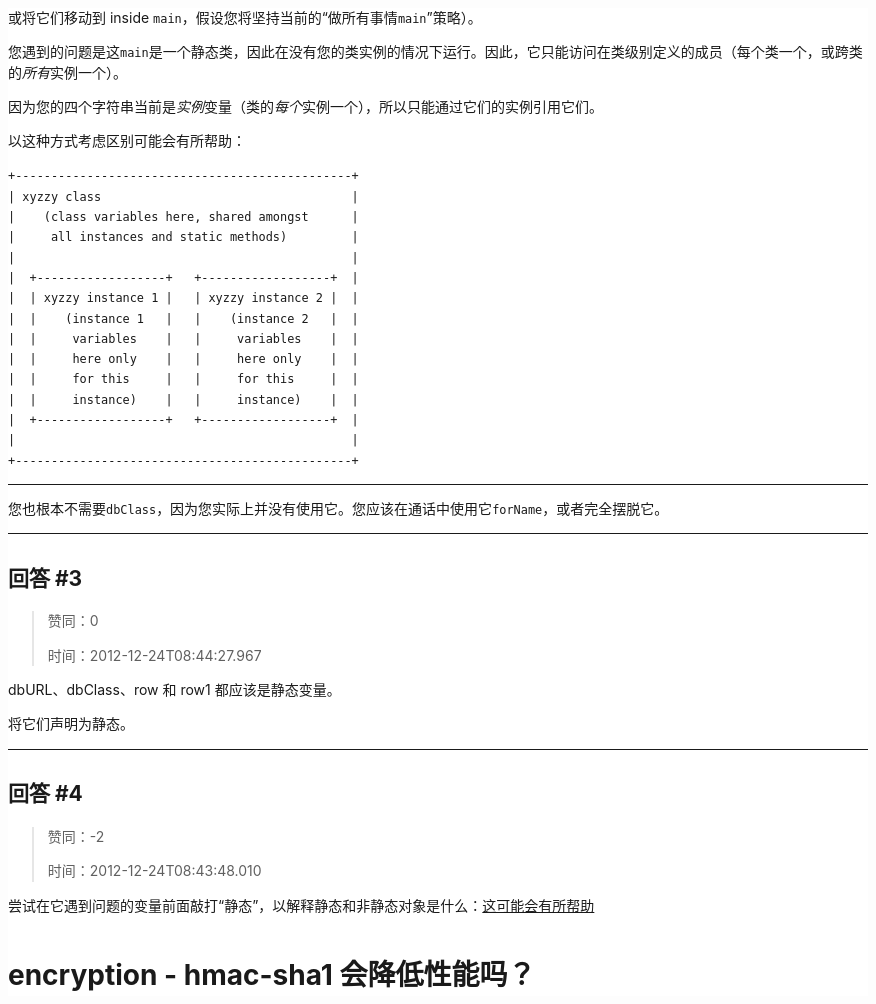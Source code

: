 或将它们移动到 inside `main`，假设您将坚持当前的“做所有事情`main`”策略）。

您遇到的问题是这`main`是一个静态类，因此在没有您的类实例的情况下运行。因此，它只能访问在类级别定义的成员（每个类一个，或跨类的*所有*实例一个）。

因为您的四个字符串当前是*实例*变量（类的*每个*实例一个），所以只能通过它们的实例引用它们。

以这种方式考虑区别可能会有所帮助：

```
+-----------------------------------------------+
| xyzzy class                                   |
|    (class variables here, shared amongst      |
|     all instances and static methods)         |
|                                               |
|  +------------------+   +------------------+  |
|  | xyzzy instance 1 |   | xyzzy instance 2 |  |
|  |    (instance 1   |   |    (instance 2   |  |
|  |     variables    |   |     variables    |  |
|  |     here only    |   |     here only    |  |
|  |     for this     |   |     for this     |  |
|  |     instance)    |   |     instance)    |  |
|  +------------------+   +------------------+  |
|                                               |
+-----------------------------------------------+ 
```

* * *

您也根本不需要`dbClass`，因为您实际上并没有使用它。您应该在通话中使用它`forName`，或者完全摆脱它。

* * *

## 回答 #3

> 赞同：0
> 
> 时间：2012-12-24T08:44:27.967

dbURL、dbClass、row 和 row1 都应该是静态变量。

将它们声明为静态。

* * *

## 回答 #4

> 赞同：-2
> 
> 时间：2012-12-24T08:43:48.010

尝试在它遇到问题的变量前面敲打“静态”，以解释静态和非静态对象是什么：[这可能会有所帮助](http://www.javatutorialhub.com/java-static-variable-methods.html)

# encryption - hmac-sha1 会降低性能吗？
